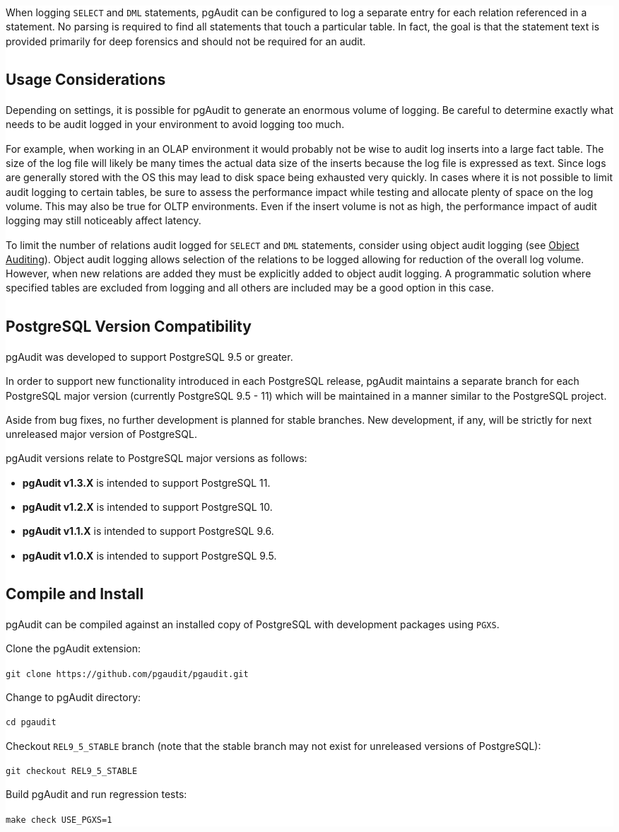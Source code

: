 When logging `SELECT` and `DML` statements, pgAudit can be configured to log a separate entry for each relation referenced in a statement. No parsing is required to find all statements that touch a particular table. In fact, the goal is that the statement text is provided primarily for deep forensics and should not be required for an audit.

## Usage Considerations

Depending on settings, it is possible for pgAudit to generate an enormous volume of logging. Be careful to determine exactly what needs to be audit logged in your environment to avoid logging too much.

For example, when working in an OLAP environment it would probably not be wise to audit log inserts into a large fact table. The size of the log file will likely be many times the actual data size of the inserts because the log file is expressed as text. Since logs are generally stored with the OS this may lead to disk space being exhausted very quickly. In cases where it is not possible to limit audit logging to certain tables, be sure to assess the performance impact while testing and allocate plenty of space on the log volume. This may also be true for OLTP environments. Even if the insert volume is not as high, the performance impact of audit logging may still noticeably affect latency.

To limit the number of relations audit logged for `SELECT` and `DML` statements, consider using object audit logging (see [Object Auditing](#object-audit-logging)). Object audit logging allows selection of the relations to be logged allowing for reduction of the overall log volume. However, when new relations are added they must be explicitly added to object audit logging. A programmatic solution where specified tables are excluded from logging and all others are included may be a good option in this case.

## PostgreSQL Version Compatibility

pgAudit was developed to support PostgreSQL 9.5 or greater.

In order to support new functionality introduced in each PostgreSQL release, pgAudit maintains a separate branch for each PostgreSQL major version (currently PostgreSQL 9.5 - 11) which will be maintained in a manner similar to the PostgreSQL project.

Aside from bug fixes, no further development is planned for stable branches. New development, if any, will be strictly for next unreleased major version of PostgreSQL.

pgAudit versions relate to PostgreSQL major versions as follows:

- **pgAudit v1.3.X** is intended to support PostgreSQL 11.

- **pgAudit v1.2.X** is intended to support PostgreSQL 10.

- **pgAudit v1.1.X** is intended to support PostgreSQL 9.6.

- **pgAudit v1.0.X** is intended to support PostgreSQL 9.5.

## Compile and Install

pgAudit can be compiled against an installed copy of PostgreSQL with development packages using `PGXS`.

Clone the pgAudit extension:
```
git clone https://github.com/pgaudit/pgaudit.git
```
Change to pgAudit directory:
```
cd pgaudit
```
Checkout `REL9_5_STABLE` branch (note that the stable branch may not exist for unreleased versions of PostgreSQL):
```
git checkout REL9_5_STABLE
```
Build pgAudit and run regression tests:
```
make check USE_PGXS=1
```